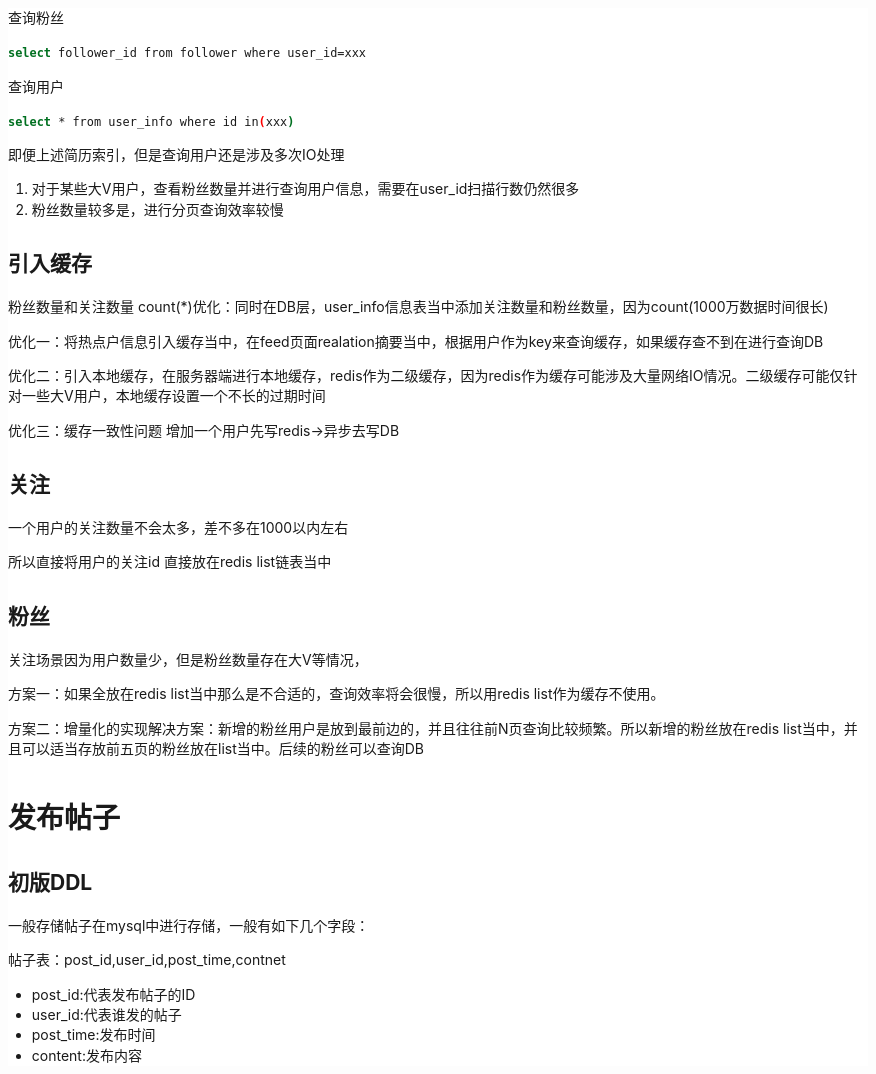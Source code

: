 查询粉丝

```bash
select follower_id from follower where user_id=xxx
```

查询用户

```bash
select * from user_info where id in(xxx)
```

即便上述简历索引，但是查询用户还是涉及多次IO处理

1. 对于某些大V用户，查看粉丝数量并进行查询用户信息，需要在user_id扫描行数仍然很多
2. 粉丝数量较多是，进行分页查询效率较慢

## 引入缓存

粉丝数量和关注数量 count(*)优化：同时在DB层，user_info信息表当中添加关注数量和粉丝数量，因为count(1000万数据时间很长)

优化一：将热点户信息引入缓存当中，在feed页面realation摘要当中，根据用户作为key来查询缓存，如果缓存查不到在进行查询DB

优化二：引入本地缓存，在服务器端进行本地缓存，redis作为二级缓存，因为redis作为缓存可能涉及大量网络IO情况。二级缓存可能仅针对一些大V用户，本地缓存设置一个不长的过期时间

优化三：缓存一致性问题 增加一个用户先写redis->异步去写DB



## 关注

一个用户的关注数量不会太多，差不多在1000以内左右

所以直接将用户的关注id 直接放在redis list链表当中

## 粉丝

关注场景因为用户数量少，但是粉丝数量存在大V等情况，

方案一：如果全放在redis list当中那么是不合适的，查询效率将会很慢，所以用redis list作为缓存不使用。

方案二：增量化的实现解决方案：新增的粉丝用户是放到最前边的，并且往往前N页查询比较频繁。所以新增的粉丝放在redis list当中，并且可以适当存放前五页的粉丝放在list当中。后续的粉丝可以查询DB



# 发布帖子

## 初版DDL

一般存储帖子在mysql中进行存储，一般有如下几个字段：

帖子表：post_id,user_id,post_time,contnet

- post_id:代表发布帖子的ID
- user_id:代表谁发的帖子
- post_time:发布时间
- content:发布内容
